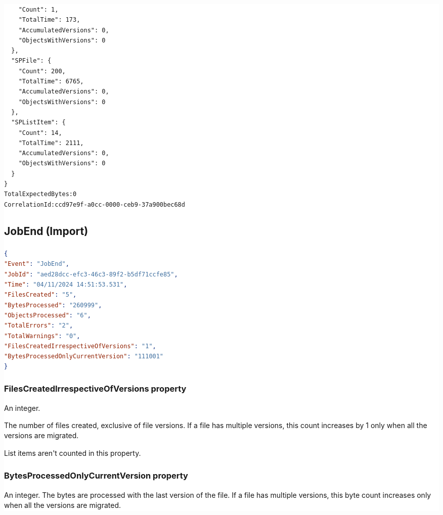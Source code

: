 ```log
    "Count": 1,
    "TotalTime": 173,
    "AccumulatedVersions": 0,
    "ObjectsWithVersions": 0
  },
  "SPFile": {
    "Count": 200,
    "TotalTime": 6765,
    "AccumulatedVersions": 0,
    "ObjectsWithVersions": 0
  },
  "SPListItem": {
    "Count": 14,
    "TotalTime": 2111,
    "AccumulatedVersions": 0,
    "ObjectsWithVersions": 0
  }
}
TotalExpectedBytes:0
CorrelationId:ccd97e9f-a0cc-0000-ceb9-37a900bec68d
```

## JobEnd (Import)

```json
{
"Event": "JobEnd",
"JobId": "aed28dcc-efc3-46c3-89f2-b5df71ccfe85",
"Time": "04/11/2024 14:51:53.531",
"FilesCreated": "5",
"BytesProcessed": "260999",
"ObjectsProcessed": "6",
"TotalErrors": "2",
"TotalWarnings": "0",
"FilesCreatedIrrespectiveOfVersions": "1",
"BytesProcessedOnlyCurrentVersion": "111001"
}
```

### **FilesCreatedIrrespectiveOfVersions** property

An integer.

The number of files created, exclusive of file versions. If a file has multiple versions, this count increases by 1 only when all the versions are migrated.

List items aren't counted in this property.

### **BytesProcessedOnlyCurrentVersion** property

An integer. The bytes are processed with the last version of the file. If a file has multiple versions, this byte count increases only when all the versions are migrated.
